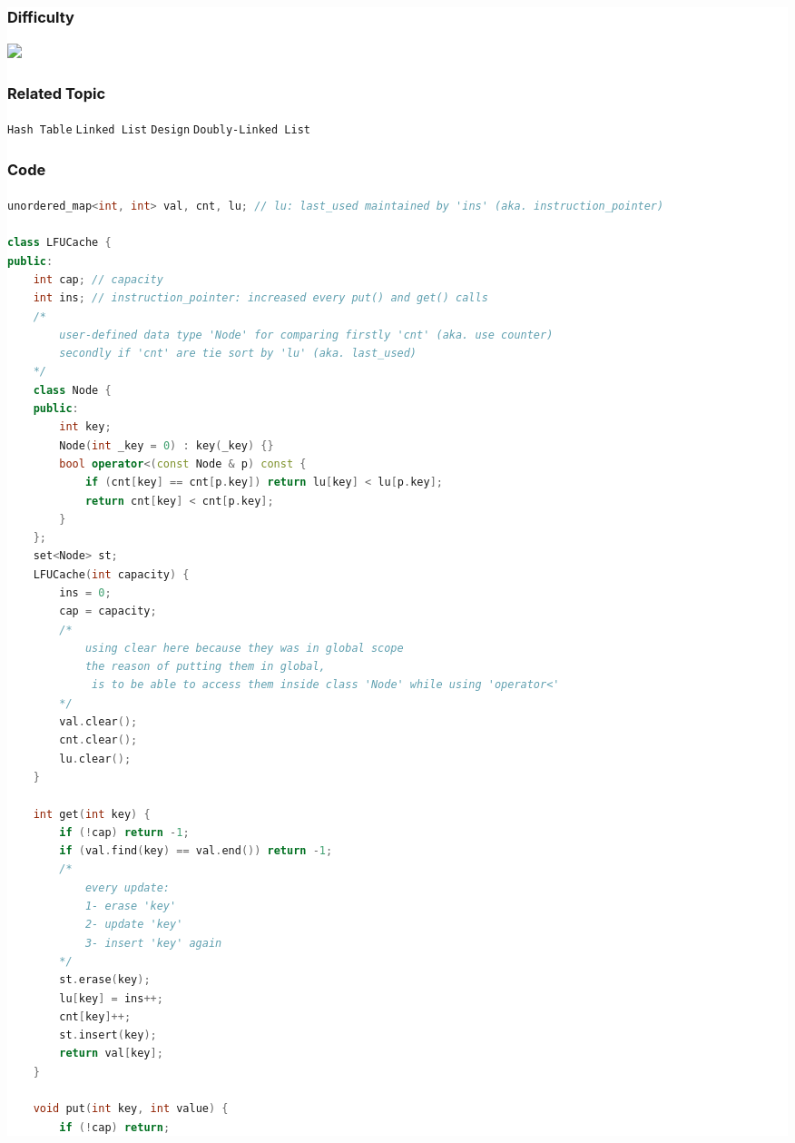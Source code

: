 ### Difficulty

![](https://img.shields.io/badge/Hard-red?style=for-the-badge)

### Related Topic

`Hash Table` `Linked List` `Design` `Doubly-Linked List`

### Code

```cpp
unordered_map<int, int> val, cnt, lu; // lu: last_used maintained by 'ins' (aka. instruction_pointer)

class LFUCache {
public:
    int cap; // capacity
    int ins; // instruction_pointer: increased every put() and get() calls
    /*
        user-defined data type 'Node' for comparing firstly 'cnt' (aka. use counter)
        secondly if 'cnt' are tie sort by 'lu' (aka. last_used)
    */
    class Node {
    public:
        int key;
        Node(int _key = 0) : key(_key) {}
        bool operator<(const Node & p) const {
            if (cnt[key] == cnt[p.key]) return lu[key] < lu[p.key];
            return cnt[key] < cnt[p.key];
        }
    };
    set<Node> st;
    LFUCache(int capacity) {
        ins = 0;
        cap = capacity;
        /*
            using clear here because they was in global scope
            the reason of putting them in global,
             is to be able to access them inside class 'Node' while using 'operator<'
        */
        val.clear();
        cnt.clear();
        lu.clear();
    }
    
    int get(int key) {
        if (!cap) return -1;
        if (val.find(key) == val.end()) return -1;
        /*
            every update:
            1- erase 'key'
            2- update 'key'
            3- insert 'key' again
        */
        st.erase(key);
        lu[key] = ins++;
        cnt[key]++;
        st.insert(key);
        return val[key];
    }
    
    void put(int key, int value) {
        if (!cap) return;
```